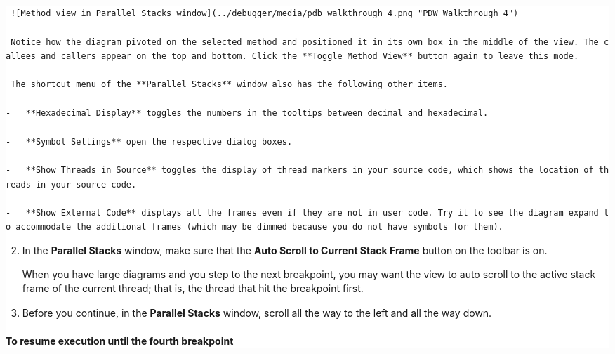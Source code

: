      ![Method view in Parallel Stacks window](../debugger/media/pdb_walkthrough_4.png "PDW_Walkthrough_4")  
  
     Notice how the diagram pivoted on the selected method and positioned it in its own box in the middle of the view. The callees and callers appear on the top and bottom. Click the **Toggle Method View** button again to leave this mode.  
  
     The shortcut menu of the **Parallel Stacks** window also has the following other items.  
  
    -   **Hexadecimal Display** toggles the numbers in the tooltips between decimal and hexadecimal.  
  
    -   **Symbol Settings** open the respective dialog boxes.  
  
    -   **Show Threads in Source** toggles the display of thread markers in your source code, which shows the location of threads in your source code.
  
    -   **Show External Code** displays all the frames even if they are not in user code. Try it to see the diagram expand to accommodate the additional frames (which may be dimmed because you do not have symbols for them).  

2.  In the **Parallel Stacks** window, make sure that the **Auto Scroll to Current Stack Frame** button on the toolbar is on.  

     When you have large diagrams and you step to the next breakpoint, you may want the view to auto scroll to the active stack frame of the current thread; that is, the thread that hit the breakpoint first.
  
3.  Before you continue, in the **Parallel Stacks** window, scroll all the way to the left and all the way down.  
  
#### To resume execution until the fourth breakpoint  
  